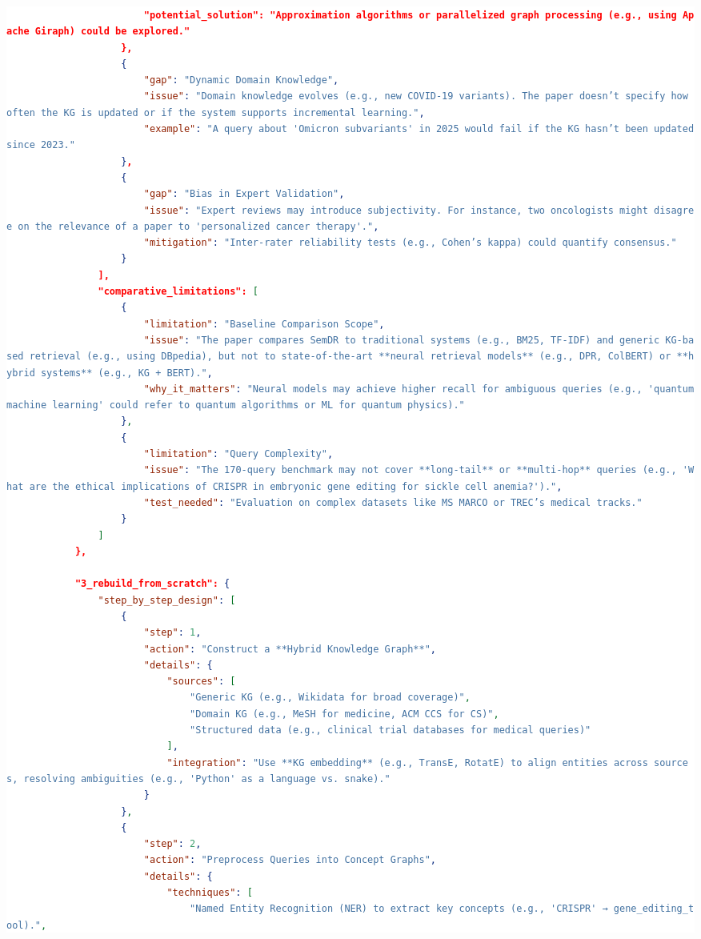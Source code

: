 ```json
                        "potential_solution": "Approximation algorithms or parallelized graph processing (e.g., using Apache Giraph) could be explored."
                    },
                    {
                        "gap": "Dynamic Domain Knowledge",
                        "issue": "Domain knowledge evolves (e.g., new COVID-19 variants). The paper doesn’t specify how often the KG is updated or if the system supports incremental learning.",
                        "example": "A query about 'Omicron subvariants' in 2025 would fail if the KG hasn’t been updated since 2023."
                    },
                    {
                        "gap": "Bias in Expert Validation",
                        "issue": "Expert reviews may introduce subjectivity. For instance, two oncologists might disagree on the relevance of a paper to 'personalized cancer therapy'.",
                        "mitigation": "Inter-rater reliability tests (e.g., Cohen’s kappa) could quantify consensus."
                    }
                ],
                "comparative_limitations": [
                    {
                        "limitation": "Baseline Comparison Scope",
                        "issue": "The paper compares SemDR to traditional systems (e.g., BM25, TF-IDF) and generic KG-based retrieval (e.g., using DBpedia), but not to state-of-the-art **neural retrieval models** (e.g., DPR, ColBERT) or **hybrid systems** (e.g., KG + BERT).",
                        "why_it_matters": "Neural models may achieve higher recall for ambiguous queries (e.g., 'quantum machine learning' could refer to quantum algorithms or ML for quantum physics)."
                    },
                    {
                        "limitation": "Query Complexity",
                        "issue": "The 170-query benchmark may not cover **long-tail** or **multi-hop** queries (e.g., 'What are the ethical implications of CRISPR in embryonic gene editing for sickle cell anemia?').",
                        "test_needed": "Evaluation on complex datasets like MS MARCO or TREC’s medical tracks."
                    }
                ]
            },

            "3_rebuild_from_scratch": {
                "step_by_step_design": [
                    {
                        "step": 1,
                        "action": "Construct a **Hybrid Knowledge Graph**",
                        "details": {
                            "sources": [
                                "Generic KG (e.g., Wikidata for broad coverage)",
                                "Domain KG (e.g., MeSH for medicine, ACM CCS for CS)",
                                "Structured data (e.g., clinical trial databases for medical queries)"
                            ],
                            "integration": "Use **KG embedding** (e.g., TransE, RotatE) to align entities across sources, resolving ambiguities (e.g., 'Python' as a language vs. snake)."
                        }
                    },
                    {
                        "step": 2,
                        "action": "Preprocess Queries into Concept Graphs",
                        "details": {
                            "techniques": [
                                "Named Entity Recognition (NER) to extract key concepts (e.g., 'CRISPR' → gene_editing_tool).",
```